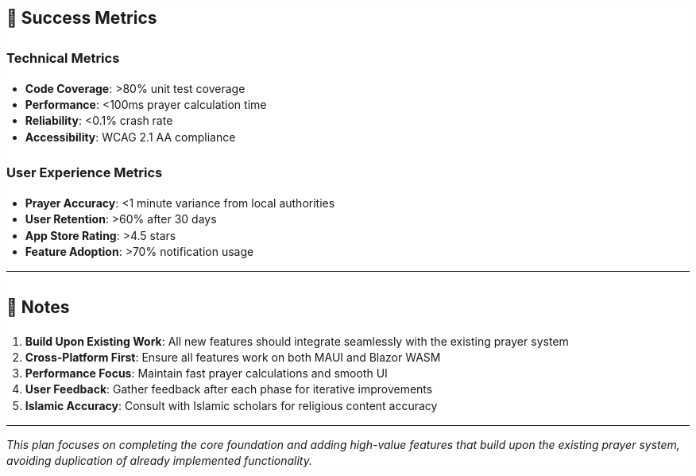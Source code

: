 
## 🚀 **Success Metrics**

### **Technical Metrics**
- **Code Coverage**: >80% unit test coverage
- **Performance**: <100ms prayer calculation time
- **Reliability**: <0.1% crash rate
- **Accessibility**: WCAG 2.1 AA compliance

### **User Experience Metrics**
- **Prayer Accuracy**: <1 minute variance from local authorities
- **User Retention**: >60% after 30 days
- **App Store Rating**: >4.5 stars
- **Feature Adoption**: >70% notification usage

---

## 📝 **Notes**

1. **Build Upon Existing Work**: All new features should integrate seamlessly with the existing prayer system
2. **Cross-Platform First**: Ensure all features work on both MAUI and Blazor WASM
3. **Performance Focus**: Maintain fast prayer calculations and smooth UI
4. **User Feedback**: Gather feedback after each phase for iterative improvements
5. **Islamic Accuracy**: Consult with Islamic scholars for religious content accuracy

---

*This plan focuses on completing the core foundation and adding high-value features that build upon the existing prayer system, avoiding duplication of already implemented functionality.* 